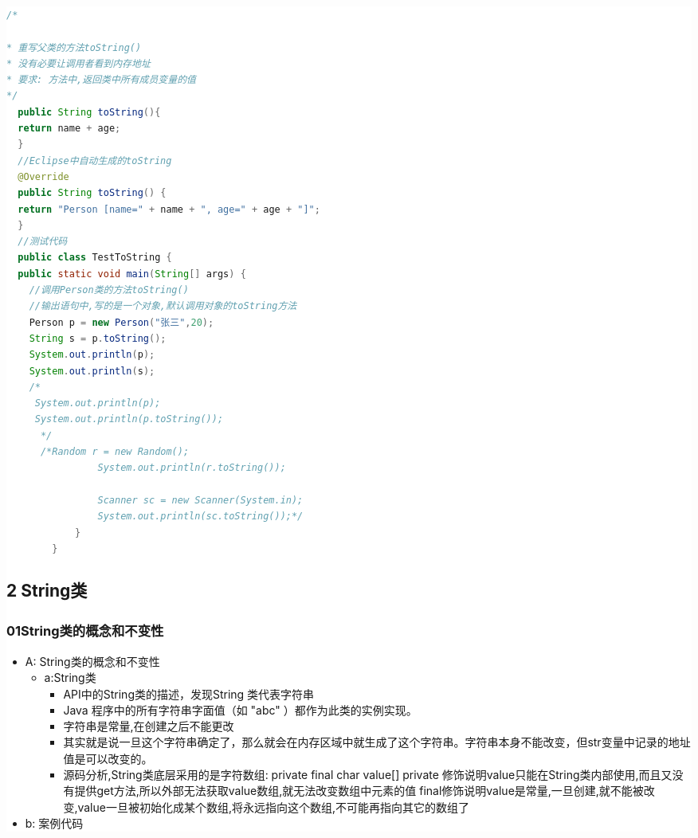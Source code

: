 
```java
/*

* 重写父类的方法toString()
* 没有必要让调用者看到内存地址
* 要求: 方法中,返回类中所有成员变量的值
*/
  public String toString(){
  return name + age;
  }	
  //Eclipse中自动生成的toString
  @Override
  public String toString() {
  return "Person [name=" + name + ", age=" + age + "]";
  }
  //测试代码
  public class TestToString {
  public static void main(String[] args) {
  	//调用Person类的方法toString()
  	//输出语句中,写的是一个对象,默认调用对象的toString方法
  	Person p = new Person("张三",20);
  	String s = p.toString();
  	System.out.println(p);
  	System.out.println(s);
  	/*
  	 System.out.println(p);
     System.out.println(p.toString());
      */
      /*Random r = new Random();
				System.out.println(r.toString());
				
				Scanner sc = new Scanner(System.in);
				System.out.println(sc.toString());*/
			}
		}
```

## 2 String类

### 01String类的概念和不变性
* A: String类的概念和不变性
	* a:String类
		* API中的String类的描述，发现String 类代表字符串
		* Java 程序中的所有字符串字面值（如 "abc" ）都作为此类的实例实现。
		* 字符串是常量,在创建之后不能更改
		* 其实就是说一旦这个字符串确定了，那么就会在内存区域中就生成了这个字符串。字符串本身不能改变，但str变量中记录的地址值是可以改变的。
		* 源码分析,String类底层采用的是字符数组:
			private final char value[]
			private 修饰说明value只能在String类内部使用,而且又没有提供get方法,所以外部无法获取value数组,就无法改变数组中元素的值
			final修饰说明value是常量,一旦创建,就不能被改变,value一旦被初始化成某个数组,将永远指向这个数组,不可能再指向其它的数组了
* b: 案例代码
